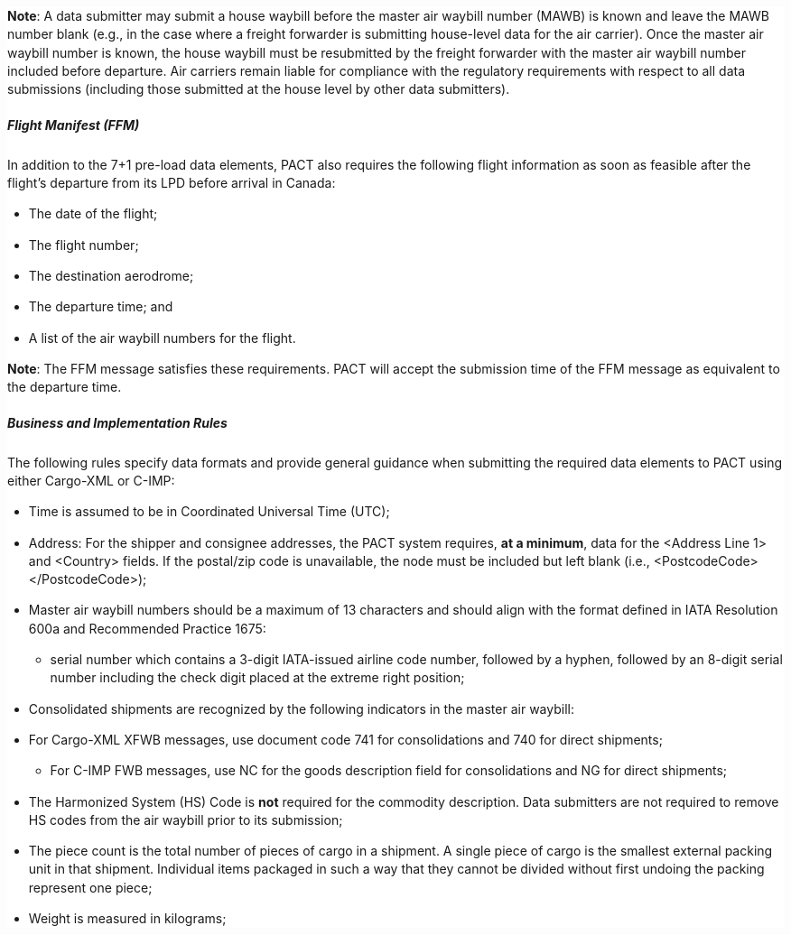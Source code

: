 **Note**: A data submitter may submit a house waybill before the master air waybill number (MAWB) is known and leave the MAWB number blank (e.g., in the case where a freight forwarder is submitting house-level data for the air carrier). Once the master air waybill number is known, the house waybill must be resubmitted by the freight forwarder with the master air waybill number included before departure. Air carriers remain liable for compliance with the regulatory requirements with respect to all data submissions (including those submitted at the house level by other data submitters).

##### Flight Manifest (FFM)

In addition to the 7+1 pre-load data elements, PACT also requires the following flight information as soon as feasible after the flight’s departure from its LPD before arrival in Canada:

- The date of the flight;

- The flight number;

- The destination aerodrome;

- The departure time; and

- A list of the air waybill numbers for the flight.

**Note**: The FFM message satisfies these requirements. PACT will accept the submission time of the FFM message as equivalent to the departure time.

##### Business and Implementation Rules

The following rules specify data formats and provide general guidance when submitting the required data elements to PACT using either Cargo-XML or C-IMP:

- Time is assumed to be in Coordinated Universal Time (UTC);

- Address: For the shipper and consignee addresses, the PACT system requires, **at a minimum**, data for the \<Address Line 1\> and \<Country\> fields. If the postal/zip code is unavailable, the node must be included but left blank (i.e., \<PostcodeCode\>\</PostcodeCode\>);

- Master air waybill numbers should be a maximum of 13 characters and should align with the format defined in IATA Resolution 600a and Recommended Practice 1675:

  - serial number which contains a 3-digit IATA-issued airline code number, followed by a hyphen, followed by an 8-digit serial number including the check digit placed at the extreme right position;



- Consolidated shipments are recognized by the following indicators in the master air waybill:

- For Cargo-XML XFWB messages, use document code 741 for consolidations and 740 for direct shipments;

  - For C-IMP FWB messages, use NC for the goods description field for consolidations and NG for direct shipments;

- The Harmonized System (HS) Code is **not** required for the commodity description. Data submitters are not required to remove HS codes from the air waybill prior to its submission;

- The piece count is the total number of pieces of cargo in a shipment. A single piece of cargo is the smallest external packing unit in that shipment. Individual items packaged in such a way that they cannot be divided without first undoing the packing represent one piece;

- Weight is measured in kilograms;
